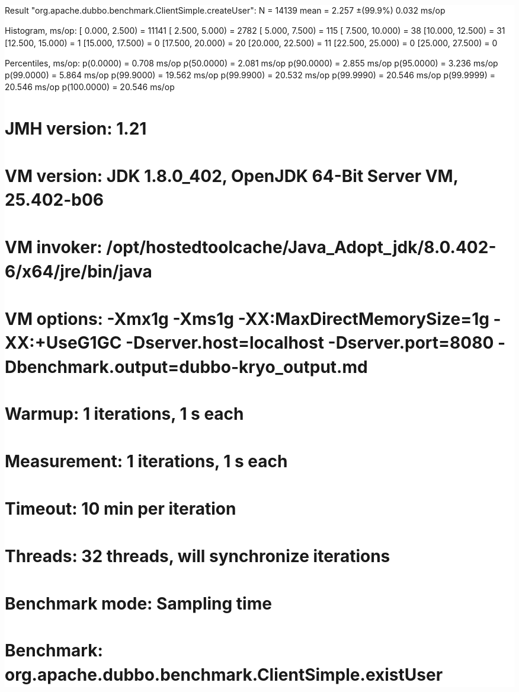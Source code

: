 

Result "org.apache.dubbo.benchmark.ClientSimple.createUser":
  N = 14139
  mean =      2.257 ±(99.9%) 0.032 ms/op

  Histogram, ms/op:
    [ 0.000,  2.500) = 11141 
    [ 2.500,  5.000) = 2782 
    [ 5.000,  7.500) = 115 
    [ 7.500, 10.000) = 38 
    [10.000, 12.500) = 31 
    [12.500, 15.000) = 1 
    [15.000, 17.500) = 0 
    [17.500, 20.000) = 20 
    [20.000, 22.500) = 11 
    [22.500, 25.000) = 0 
    [25.000, 27.500) = 0 

  Percentiles, ms/op:
      p(0.0000) =      0.708 ms/op
     p(50.0000) =      2.081 ms/op
     p(90.0000) =      2.855 ms/op
     p(95.0000) =      3.236 ms/op
     p(99.0000) =      5.864 ms/op
     p(99.9000) =     19.562 ms/op
     p(99.9900) =     20.532 ms/op
     p(99.9990) =     20.546 ms/op
     p(99.9999) =     20.546 ms/op
    p(100.0000) =     20.546 ms/op


# JMH version: 1.21
# VM version: JDK 1.8.0_402, OpenJDK 64-Bit Server VM, 25.402-b06
# VM invoker: /opt/hostedtoolcache/Java_Adopt_jdk/8.0.402-6/x64/jre/bin/java
# VM options: -Xmx1g -Xms1g -XX:MaxDirectMemorySize=1g -XX:+UseG1GC -Dserver.host=localhost -Dserver.port=8080 -Dbenchmark.output=dubbo-kryo_output.md
# Warmup: 1 iterations, 1 s each
# Measurement: 1 iterations, 1 s each
# Timeout: 10 min per iteration
# Threads: 32 threads, will synchronize iterations
# Benchmark mode: Sampling time
# Benchmark: org.apache.dubbo.benchmark.ClientSimple.existUser
